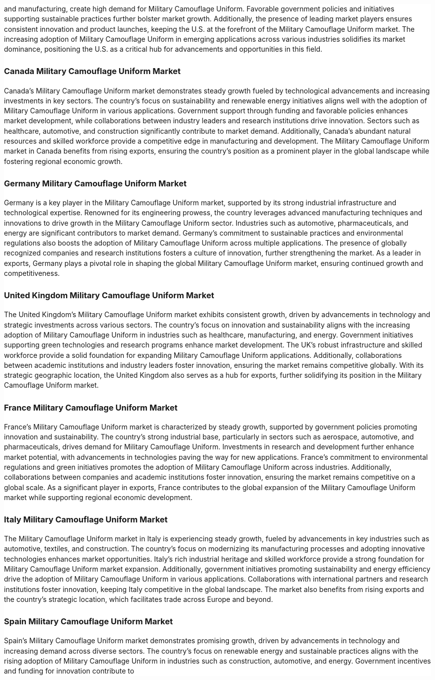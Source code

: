 and manufacturing, create high demand for Military Camouflage Uniform. Favorable government policies and initiatives supporting sustainable practices further bolster market growth. Additionally, the presence of leading market players ensures consistent innovation and product launches, keeping the U.S. at the forefront of the Military Camouflage Uniform market. The increasing adoption of Military Camouflage Uniform in emerging applications across various industries solidifies its market dominance, positioning the U.S. as a critical hub for advancements and opportunities in this field.</p><h3>Canada Military Camouflage Uniform Market</h3><p>Canada&rsquo;s Military Camouflage Uniform market demonstrates steady growth fueled by technological advancements and increasing investments in key sectors. The country&rsquo;s focus on sustainability and renewable energy initiatives aligns well with the adoption of Military Camouflage Uniform in various applications. Government support through funding and favorable policies enhances market development, while collaborations between industry leaders and research institutions drive innovation. Sectors such as healthcare, automotive, and construction significantly contribute to market demand. Additionally, Canada&rsquo;s abundant natural resources and skilled workforce provide a competitive edge in manufacturing and development. The Military Camouflage Uniform market in Canada benefits from rising exports, ensuring the country&rsquo;s position as a prominent player in the global landscape while fostering regional economic growth.</p><h3>Germany Military Camouflage Uniform Market</h3><p>Germany is a key player in the Military Camouflage Uniform market, supported by its strong industrial infrastructure and technological expertise. Renowned for its engineering prowess, the country leverages advanced manufacturing techniques and innovations to drive growth in the Military Camouflage Uniform sector. Industries such as automotive, pharmaceuticals, and energy are significant contributors to market demand. Germany&rsquo;s commitment to sustainable practices and environmental regulations also boosts the adoption of Military Camouflage Uniform across multiple applications. The presence of globally recognized companies and research institutions fosters a culture of innovation, further strengthening the market. As a leader in exports, Germany plays a pivotal role in shaping the global Military Camouflage Uniform market, ensuring continued growth and competitiveness.</p><h3>United Kingdom Military Camouflage Uniform Market</h3><p>The United Kingdom&rsquo;s Military Camouflage Uniform market exhibits consistent growth, driven by advancements in technology and strategic investments across various sectors. The country&rsquo;s focus on innovation and sustainability aligns with the increasing adoption of Military Camouflage Uniform in industries such as healthcare, manufacturing, and energy. Government initiatives supporting green technologies and research programs enhance market development. The UK&rsquo;s robust infrastructure and skilled workforce provide a solid foundation for expanding Military Camouflage Uniform applications. Additionally, collaborations between academic institutions and industry leaders foster innovation, ensuring the market remains competitive globally. With its strategic geographic location, the United Kingdom also serves as a hub for exports, further solidifying its position in the Military Camouflage Uniform market.</p><h3>France Military Camouflage Uniform Market</h3><p>France&rsquo;s Military Camouflage Uniform market is characterized by steady growth, supported by government policies promoting innovation and sustainability. The country&rsquo;s strong industrial base, particularly in sectors such as aerospace, automotive, and pharmaceuticals, drives demand for Military Camouflage Uniform. Investments in research and development further enhance market potential, with advancements in technologies paving the way for new applications. France&rsquo;s commitment to environmental regulations and green initiatives promotes the adoption of Military Camouflage Uniform across industries. Additionally, collaborations between companies and academic institutions foster innovation, ensuring the market remains competitive on a global scale. As a significant player in exports, France contributes to the global expansion of the Military Camouflage Uniform market while supporting regional economic development.</p><h3>Italy Military Camouflage Uniform Market</h3><p>The Military Camouflage Uniform market in Italy is experiencing steady growth, fueled by advancements in key industries such as automotive, textiles, and construction. The country&rsquo;s focus on modernizing its manufacturing processes and adopting innovative technologies enhances market opportunities. Italy&rsquo;s rich industrial heritage and skilled workforce provide a strong foundation for Military Camouflage Uniform market expansion. Additionally, government initiatives promoting sustainability and energy efficiency drive the adoption of Military Camouflage Uniform in various applications. Collaborations with international partners and research institutions foster innovation, keeping Italy competitive in the global landscape. The market also benefits from rising exports and the country&rsquo;s strategic location, which facilitates trade across Europe and beyond.</p><h3>Spain Military Camouflage Uniform Market</h3><p>Spain&rsquo;s Military Camouflage Uniform market demonstrates promising growth, driven by advancements in technology and increasing demand across diverse sectors. The country&rsquo;s focus on renewable energy and sustainable practices aligns with the rising adoption of Military Camouflage Uniform in industries such as construction, automotive, and energy. Government incentives and funding for innovation contribute to
